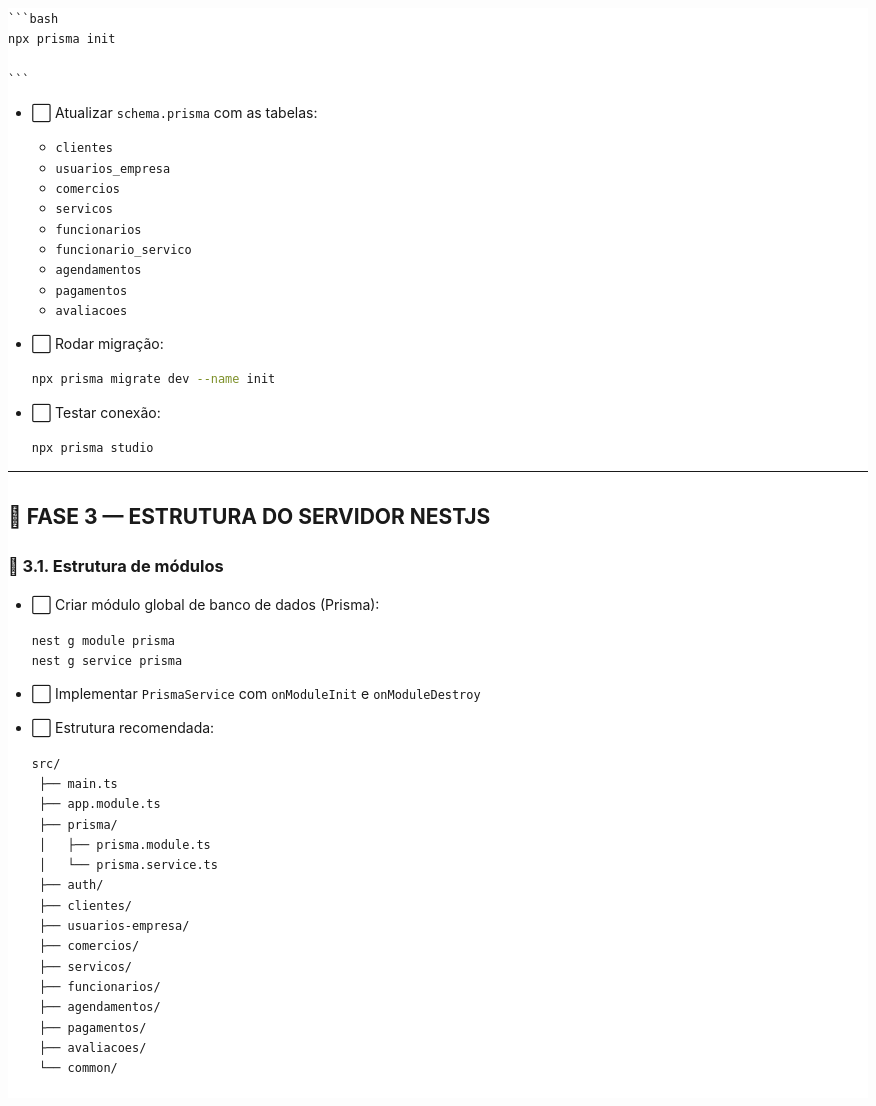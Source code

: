     ```bash
    npx prisma init
    
    ```
    
- ⬜  Atualizar `schema.prisma` com as tabelas:
    - `clientes`
    - `usuarios_empresa`
    - `comercios`
    - `servicos`
    - `funcionarios`
    - `funcionario_servico`
    - `agendamentos`
    - `pagamentos`
    - `avaliacoes`
- ⬜  Rodar migração:
    
    ```bash
    npx prisma migrate dev --name init
    
    ```
    
- ⬜  Testar conexão:
    
    ```bash
    npx prisma studio
    
    ```
    

---

## 🧱 FASE 3 — ESTRUTURA DO SERVIDOR NESTJS

### 🚀 3.1. Estrutura de módulos

- ⬜  Criar módulo global de banco de dados (Prisma):
    
    ```bash
    nest g module prisma
    nest g service prisma
    
    ```
    
- ⬜  Implementar `PrismaService` com `onModuleInit` e `onModuleDestroy`
- ⬜  Estrutura recomendada:
    
    ```
    src/
     ├── main.ts
     ├── app.module.ts
     ├── prisma/
     │   ├── prisma.module.ts
     │   └── prisma.service.ts
     ├── auth/
     ├── clientes/
     ├── usuarios-empresa/
     ├── comercios/
     ├── servicos/
     ├── funcionarios/
     ├── agendamentos/
     ├── pagamentos/
     ├── avaliacoes/
     └── common/
    